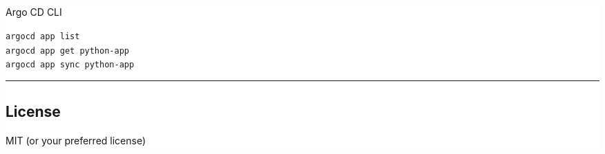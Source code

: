 Argo CD CLI

```bash
argocd app list
argocd app get python-app
argocd app sync python-app
```

---

## License

MIT (or your preferred license)
